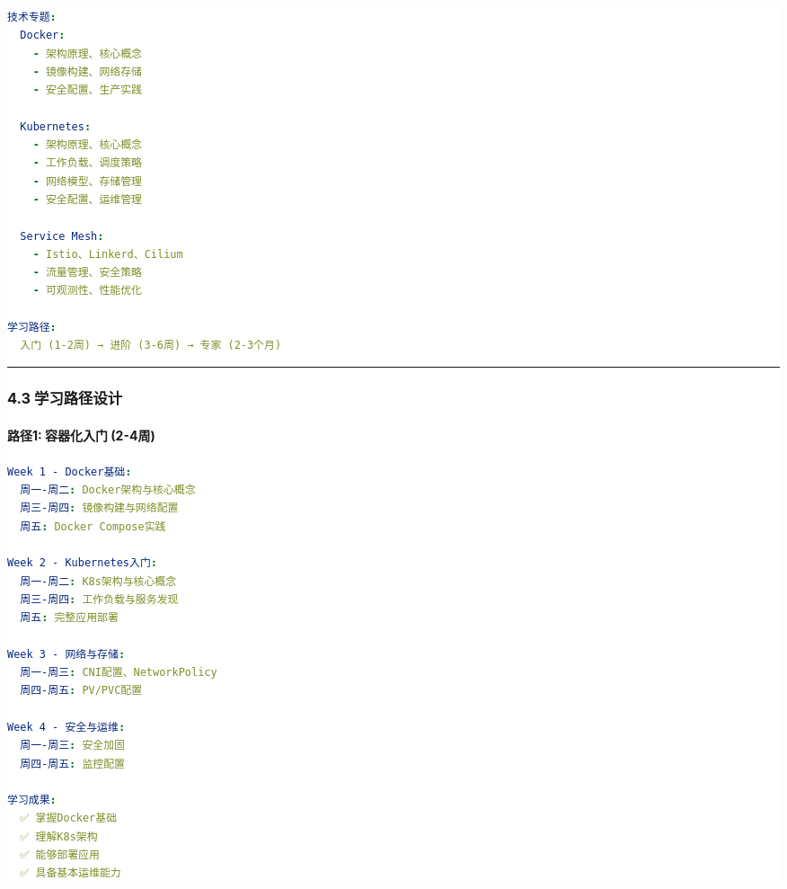 ```yaml
技术专题:
  Docker:
    - 架构原理、核心概念
    - 镜像构建、网络存储
    - 安全配置、生产实践
  
  Kubernetes:
    - 架构原理、核心概念
    - 工作负载、调度策略
    - 网络模型、存储管理
    - 安全配置、运维管理
  
  Service Mesh:
    - Istio、Linkerd、Cilium
    - 流量管理、安全策略
    - 可观测性、性能优化

学习路径:
  入门 (1-2周) → 进阶 (3-6周) → 专家 (2-3个月)
```

---

### 4.3 学习路径设计

#### 路径1: 容器化入门 (2-4周)

```yaml
Week 1 - Docker基础:
  周一-周二: Docker架构与核心概念
  周三-周四: 镜像构建与网络配置
  周五: Docker Compose实践

Week 2 - Kubernetes入门:
  周一-周二: K8s架构与核心概念
  周三-周四: 工作负载与服务发现
  周五: 完整应用部署

Week 3 - 网络与存储:
  周一-周三: CNI配置、NetworkPolicy
  周四-周五: PV/PVC配置

Week 4 - 安全与运维:
  周一-周三: 安全加固
  周四-周五: 监控配置

学习成果:
  ✅ 掌握Docker基础
  ✅ 理解K8s架构
  ✅ 能够部署应用
  ✅ 具备基本运维能力
```
